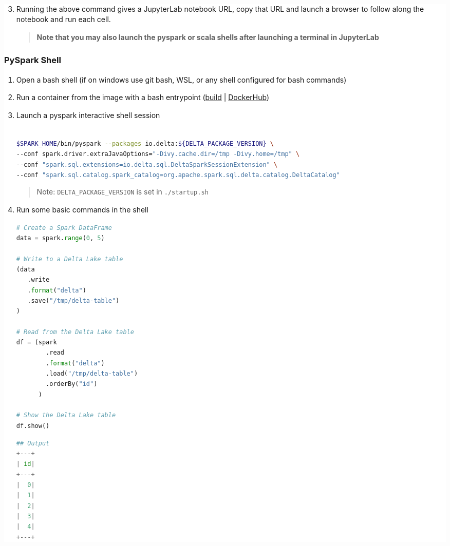 3. Running the above command gives a JupyterLab notebook URL, copy that URL and launch a browser to follow along the notebook and run each cell.

   > **Note that you may also launch the pyspark or scala shells after launching a terminal in JupyterLab**

### PySpark Shell

1. Open a bash shell (if on windows use git bash, WSL, or any shell configured for bash commands)

2. Run a container from the image with a bash entrypoint ([build](#build-entry-point) | [DockerHub](#image-entry-point))

3. Launch a pyspark interactive shell session

   ```bash

   $SPARK_HOME/bin/pyspark --packages io.delta:${DELTA_PACKAGE_VERSION} \
   --conf spark.driver.extraJavaOptions="-Divy.cache.dir=/tmp -Divy.home=/tmp" \
   --conf "spark.sql.extensions=io.delta.sql.DeltaSparkSessionExtension" \
   --conf "spark.sql.catalog.spark_catalog=org.apache.spark.sql.delta.catalog.DeltaCatalog"
   ```

   > Note: `DELTA_PACKAGE_VERSION` is set in `./startup.sh`

4. Run some basic commands in the shell

   ```python
   # Create a Spark DataFrame
   data = spark.range(0, 5)

   # Write to a Delta Lake table
   (data
      .write
      .format("delta")
      .save("/tmp/delta-table")
   )

   # Read from the Delta Lake table
   df = (spark
           .read
           .format("delta")
           .load("/tmp/delta-table")
           .orderBy("id")
         )

   # Show the Delta Lake table
   df.show()
   ```

   ```python
   ## Output
   +---+
   | id|
   +---+
   |  0|
   |  1|
   |  2|
   |  3|
   |  4|
   +---+
   ```
